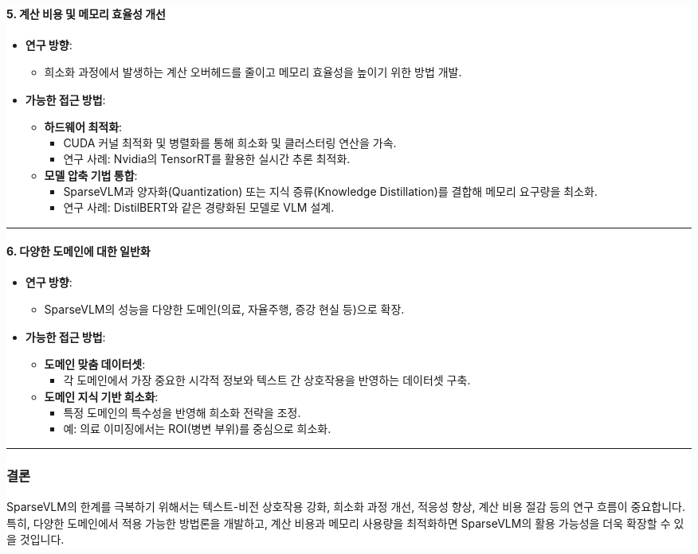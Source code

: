 
#### **5. 계산 비용 및 메모리 효율성 개선**
- **연구 방향**:
  - 희소화 과정에서 발생하는 계산 오버헤드를 줄이고 메모리 효율성을 높이기 위한 방법 개발.
  
- **가능한 접근 방법**:
  - **하드웨어 최적화**:
    - CUDA 커널 최적화 및 병렬화를 통해 희소화 및 클러스터링 연산을 가속.
    - 연구 사례: Nvidia의 TensorRT를 활용한 실시간 추론 최적화.
  - **모델 압축 기법 통합**:
    - SparseVLM과 양자화(Quantization) 또는 지식 증류(Knowledge Distillation)를 결합해 메모리 요구량을 최소화.
    - 연구 사례: DistilBERT와 같은 경량화된 모델로 VLM 설계.

---

#### **6. 다양한 도메인에 대한 일반화**
- **연구 방향**:
  - SparseVLM의 성능을 다양한 도메인(의료, 자율주행, 증강 현실 등)으로 확장.
  
- **가능한 접근 방법**:
  - **도메인 맞춤 데이터셋**:
    - 각 도메인에서 가장 중요한 시각적 정보와 텍스트 간 상호작용을 반영하는 데이터셋 구축.
  - **도메인 지식 기반 희소화**:
    - 특정 도메인의 특수성을 반영해 희소화 전략을 조정.
    - 예: 의료 이미징에서는 ROI(병변 부위)를 중심으로 희소화.

---

### **결론**
SparseVLM의 한계를 극복하기 위해서는 텍스트-비전 상호작용 강화, 희소화 과정 개선, 적응성 향상, 계산 비용 절감 등의 연구 흐름이 중요합니다. 특히, 다양한 도메인에서 적용 가능한 방법론을 개발하고, 계산 비용과 메모리 사용량을 최적화하면 SparseVLM의 활용 가능성을 더욱 확장할 수 있을 것입니다.